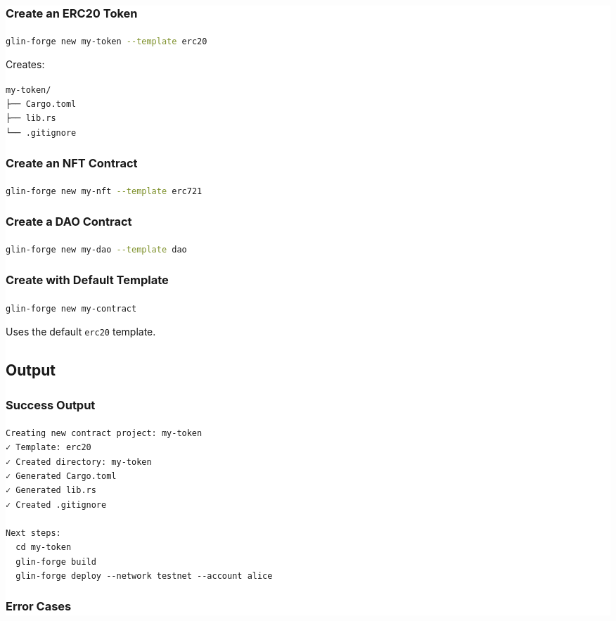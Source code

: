 ### Create an ERC20 Token

```bash
glin-forge new my-token --template erc20
```

Creates:
```
my-token/
├── Cargo.toml
├── lib.rs
└── .gitignore
```

### Create an NFT Contract

```bash
glin-forge new my-nft --template erc721
```

### Create a DAO Contract

```bash
glin-forge new my-dao --template dao
```

### Create with Default Template

```bash
glin-forge new my-contract
```

Uses the default `erc20` template.

## Output

### Success Output

```
Creating new contract project: my-token
✓ Template: erc20
✓ Created directory: my-token
✓ Generated Cargo.toml
✓ Generated lib.rs
✓ Created .gitignore

Next steps:
  cd my-token
  glin-forge build
  glin-forge deploy --network testnet --account alice
```

### Error Cases
